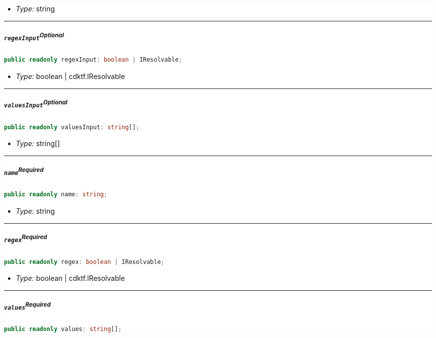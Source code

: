 - *Type:* string

---

##### `regexInput`<sup>Optional</sup> <a name="regexInput" id="rhizo-co-terraform-provider-oci.dataOciKmsKeyVersions.DataOciKmsKeyVersionsFilterOutputReference.property.regexInput"></a>

```typescript
public readonly regexInput: boolean | IResolvable;
```

- *Type:* boolean | cdktf.IResolvable

---

##### `valuesInput`<sup>Optional</sup> <a name="valuesInput" id="rhizo-co-terraform-provider-oci.dataOciKmsKeyVersions.DataOciKmsKeyVersionsFilterOutputReference.property.valuesInput"></a>

```typescript
public readonly valuesInput: string[];
```

- *Type:* string[]

---

##### `name`<sup>Required</sup> <a name="name" id="rhizo-co-terraform-provider-oci.dataOciKmsKeyVersions.DataOciKmsKeyVersionsFilterOutputReference.property.name"></a>

```typescript
public readonly name: string;
```

- *Type:* string

---

##### `regex`<sup>Required</sup> <a name="regex" id="rhizo-co-terraform-provider-oci.dataOciKmsKeyVersions.DataOciKmsKeyVersionsFilterOutputReference.property.regex"></a>

```typescript
public readonly regex: boolean | IResolvable;
```

- *Type:* boolean | cdktf.IResolvable

---

##### `values`<sup>Required</sup> <a name="values" id="rhizo-co-terraform-provider-oci.dataOciKmsKeyVersions.DataOciKmsKeyVersionsFilterOutputReference.property.values"></a>

```typescript
public readonly values: string[];
```
